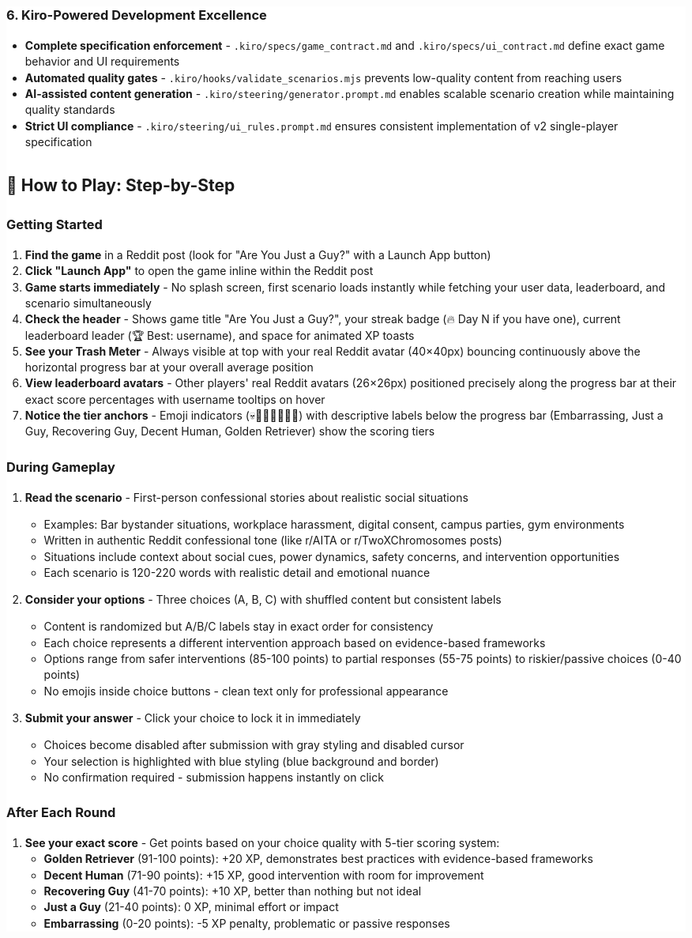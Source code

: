 ### 6. **Kiro-Powered Development Excellence**
- **Complete specification enforcement** - `.kiro/specs/game_contract.md` and `.kiro/specs/ui_contract.md` define exact game behavior and UI requirements
- **Automated quality gates** - `.kiro/hooks/validate_scenarios.mjs` prevents low-quality content from reaching users
- **AI-assisted content generation** - `.kiro/steering/generator.prompt.md` enables scalable scenario creation while maintaining quality standards
- **Strict UI compliance** - `.kiro/steering/ui_rules.prompt.md` ensures consistent implementation of v2 single-player specification

## 📱 How to Play: Step-by-Step

### Getting Started
1. **Find the game** in a Reddit post (look for "Are You Just a Guy?" with a Launch App button)
2. **Click "Launch App"** to open the game inline within the Reddit post
3. **Game starts immediately** - No splash screen, first scenario loads instantly while fetching your user data, leaderboard, and scenario simultaneously
4. **Check the header** - Shows game title "Are You Just a Guy?", your streak badge (🔥 Day N if you have one), current leaderboard leader (🏆 Best: username), and space for animated XP toasts
5. **See your Trash Meter** - Always visible at top with your real Reddit avatar (40×40px) bouncing continuously above the horizontal progress bar at your overall average position
6. **View leaderboard avatars** - Other players' real Reddit avatars (26×26px) positioned precisely along the progress bar at their exact score percentages with username tooltips on hover
7. **Notice the tier anchors** - Emoji indicators (💀🤷🏽😤😎🦸🏽) with descriptive labels below the progress bar (Embarrassing, Just a Guy, Recovering Guy, Decent Human, Golden Retriever) show the scoring tiers

### During Gameplay
1. **Read the scenario** - First-person confessional stories about realistic social situations
   - Examples: Bar bystander situations, workplace harassment, digital consent, campus parties, gym environments
   - Written in authentic Reddit confessional tone (like r/AITA or r/TwoXChromosomes posts)
   - Situations include context about social cues, power dynamics, safety concerns, and intervention opportunities
   - Each scenario is 120-220 words with realistic detail and emotional nuance

2. **Consider your options** - Three choices (A, B, C) with shuffled content but consistent labels
   - Content is randomized but A/B/C labels stay in exact order for consistency
   - Each choice represents a different intervention approach based on evidence-based frameworks
   - Options range from safer interventions (85-100 points) to partial responses (55-75 points) to riskier/passive choices (0-40 points)
   - No emojis inside choice buttons - clean text only for professional appearance

3. **Submit your answer** - Click your choice to lock it in immediately
   - Choices become disabled after submission with gray styling and disabled cursor
   - Your selection is highlighted with blue styling (blue background and border)
   - No confirmation required - submission happens instantly on click

### After Each Round
1. **See your exact score** - Get points based on your choice quality with 5-tier scoring system:
   - **Golden Retriever** (91-100 points): +20 XP, demonstrates best practices with evidence-based frameworks
   - **Decent Human** (71-90 points): +15 XP, good intervention with room for improvement  
   - **Recovering Guy** (41-70 points): +10 XP, better than nothing but not ideal
   - **Just a Guy** (21-40 points): 0 XP, minimal effort or impact
   - **Embarrassing** (0-20 points): -5 XP penalty, problematic or passive responses
